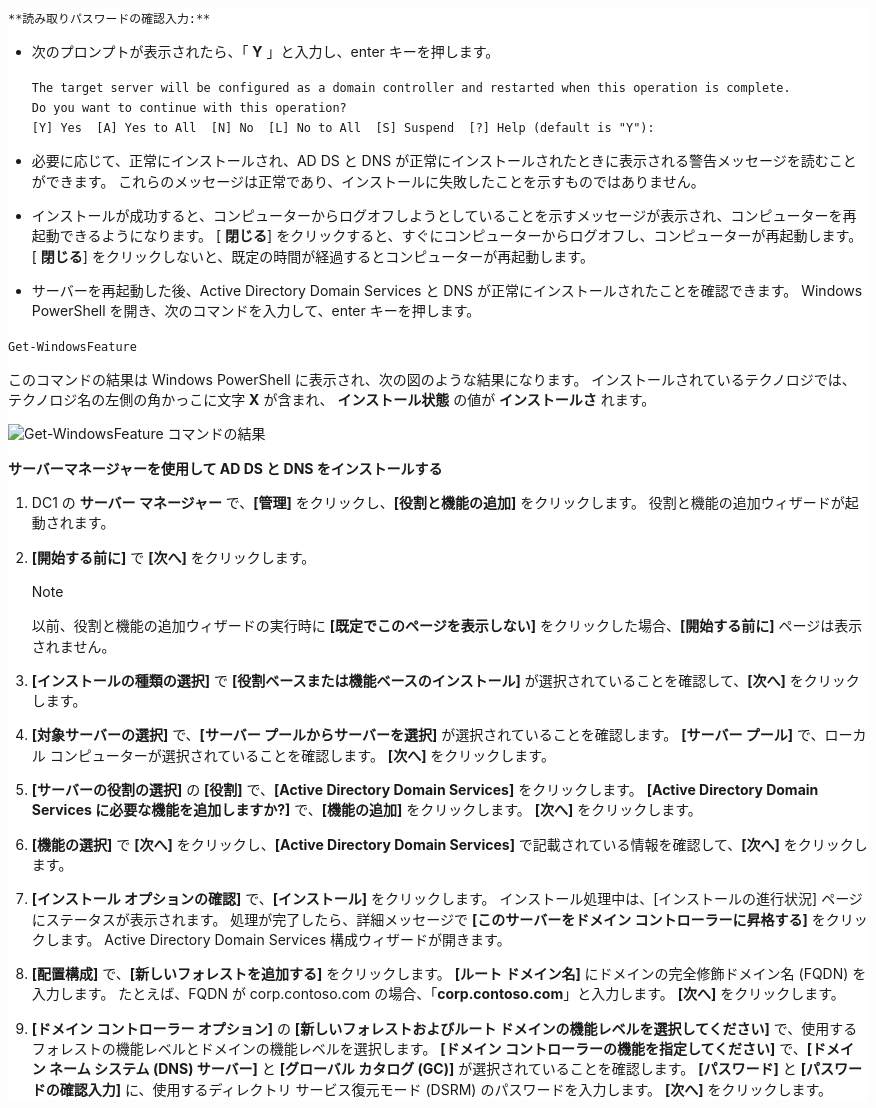     **読み取りパスワードの確認入力:**

- 次のプロンプトが表示されたら、「 **Y** 」と入力し、enter キーを押します。

    ```
    The target server will be configured as a domain controller and restarted when this operation is complete.
    Do you want to continue with this operation?
    [Y] Yes  [A] Yes to All  [N] No  [L] No to All  [S] Suspend  [?] Help (default is "Y"):
    ```

- 必要に応じて、正常にインストールされ、AD DS と DNS が正常にインストールされたときに表示される警告メッセージを読むことができます。 これらのメッセージは正常であり、インストールに失敗したことを示すものではありません。

- インストールが成功すると、コンピューターからログオフしようとしていることを示すメッセージが表示され、コンピューターを再起動できるようになります。 [ **閉じる**] をクリックすると、すぐにコンピューターからログオフし、コンピューターが再起動します。 [ **閉じる**] をクリックしないと、既定の時間が経過するとコンピューターが再起動します。

- サーバーを再起動した後、Active Directory Domain Services と DNS が正常にインストールされたことを確認できます。 Windows PowerShell を開き、次のコマンドを入力して、enter キーを押します。

````powershell
Get-WindowsFeature
````

このコマンドの結果は Windows PowerShell に表示され、次の図のような結果になります。 インストールされているテクノロジでは、テクノロジ名の左側の角かっこに文字 **X** が含まれ、 **インストール状態** の値が **インストールさ** れます。

![Get-WindowsFeature コマンドの結果](../media/Core-Network-Guide/server-roles-installed.jpg)

**サーバーマネージャーを使用して AD DS と DNS をインストールする**

1.  DC1 の **サーバー マネージャー** で、**[管理]** をクリックし、**[役割と機能の追加]** をクリックします。 役割と機能の追加ウィザードが起動されます。

2.  **[開始する前に]** で **[次へ]** をクリックします。

    > [!NOTE]
    > 以前、役割と機能の追加ウィザードの実行時に **[既定でこのページを表示しない]** をクリックした場合、**[開始する前に]** ページは表示されません。

3.  **[インストールの種類の選択]** で **[役割ベースまたは機能ベースのインストール]** が選択されていることを確認して、**[次へ]** をクリックします。

4.  **[対象サーバーの選択]** で、**[サーバー プールからサーバーを選択]** が選択されていることを確認します。 **[サーバー プール]** で、ローカル コンピューターが選択されていることを確認します。 **[次へ]** をクリックします。

5.  **[サーバーの役割の選択]** の **[役割]** で、**[Active Directory Domain Services]** をクリックします。 **[Active Directory Domain Services に必要な機能を追加しますか?]** で、**[機能の追加]** をクリックします。 **[次へ]** をクリックします。

6.  **[機能の選択]** で **[次へ]** をクリックし、**[Active Directory Domain Services]** で記載されている情報を確認して、**[次へ]** をクリックします。

7.  **[インストール オプションの確認]** で、**[インストール]** をクリックします。 インストール処理中は、[インストールの進行状況] ページにステータスが表示されます。 処理が完了したら、詳細メッセージで **[このサーバーをドメイン コントローラーに昇格する]** をクリックします。 Active Directory Domain Services 構成ウィザードが開きます。

8.  **[配置構成]** で、**[新しいフォレストを追加する]** をクリックします。 **[ルート ドメイン名]** にドメインの完全修飾ドメイン名 (FQDN) を入力します。 たとえば、FQDN が corp.contoso.com の場合、「**corp.contoso.com**」と入力します。 **[次へ]** をクリックします。

9. **[ドメイン コントローラー オプション]** の **[新しいフォレストおよびルート ドメインの機能レベルを選択してください]** で、使用するフォレストの機能レベルとドメインの機能レベルを選択します。 **[ドメイン コントローラーの機能を指定してください]** で、**[ドメイン ネーム システム (DNS) サーバー]** と **[グローバル カタログ (GC)]** が選択されていることを確認します。 **[パスワード]** と **[パスワードの確認入力]** に、使用するディレクトリ サービス復元モード (DSRM) のパスワードを入力します。 **[次へ]** をクリックします。
